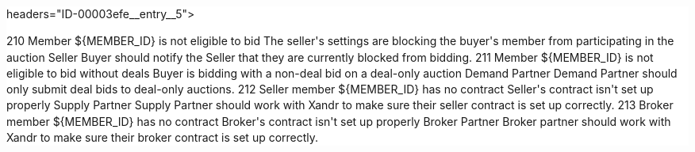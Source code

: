 headers="ID-00003efe__entry__5"></td>
</tr>
<tr class="odd row">
<td class="entry colsep-1 rowsep-1"
headers="ID-00003efe__entry__1">210</td>
<td class="entry colsep-1 rowsep-1"
headers="ID-00003efe__entry__2">Member ${MEMBER_ID} is not eligible to
bid</td>
<td class="entry colsep-1 rowsep-1" headers="ID-00003efe__entry__3">The
seller's settings are blocking the buyer's member from participating in
the auction</td>
<td class="entry colsep-1 rowsep-1"
headers="ID-00003efe__entry__4">Seller</td>
<td class="entry colsep-1 rowsep-1"
headers="ID-00003efe__entry__5">Buyer should notify the Seller that they
are currently blocked from bidding.</td>
</tr>
<tr class="even row">
<td class="entry colsep-1 rowsep-1"
headers="ID-00003efe__entry__1">211</td>
<td class="entry colsep-1 rowsep-1"
headers="ID-00003efe__entry__2">Member ${MEMBER_ID} is not eligible to
bid without deals</td>
<td class="entry colsep-1 rowsep-1"
headers="ID-00003efe__entry__3">Buyer is bidding with a non-deal bid on
a deal-only auction</td>
<td class="entry colsep-1 rowsep-1"
headers="ID-00003efe__entry__4">Demand Partner</td>
<td class="entry colsep-1 rowsep-1"
headers="ID-00003efe__entry__5">Demand Partner should only submit deal
bids to deal-only auctions.</td>
</tr>
<tr class="odd row">
<td class="entry colsep-1 rowsep-1"
headers="ID-00003efe__entry__1">212</td>
<td class="entry colsep-1 rowsep-1"
headers="ID-00003efe__entry__2">Seller member ${MEMBER_ID} has no
contract</td>
<td class="entry colsep-1 rowsep-1"
headers="ID-00003efe__entry__3">Seller's contract isn't set up
properly</td>
<td class="entry colsep-1 rowsep-1"
headers="ID-00003efe__entry__4">Supply Partner</td>
<td class="entry colsep-1 rowsep-1"
headers="ID-00003efe__entry__5">Supply Partner should work with <span
class="ph">Xandr to make sure their seller contract is set up
correctly.</td>
</tr>
<tr class="even row">
<td class="entry colsep-1 rowsep-1"
headers="ID-00003efe__entry__1">213</td>
<td class="entry colsep-1 rowsep-1"
headers="ID-00003efe__entry__2">Broker member ${MEMBER_ID} has no
contract</td>
<td class="entry colsep-1 rowsep-1"
headers="ID-00003efe__entry__3">Broker's contract isn't set up
properly</td>
<td class="entry colsep-1 rowsep-1"
headers="ID-00003efe__entry__4">Broker Partner</td>
<td class="entry colsep-1 rowsep-1"
headers="ID-00003efe__entry__5">Broker partner should work with <span
class="ph">Xandr to make sure their broker contract is set up
correctly.</td>
</tr>